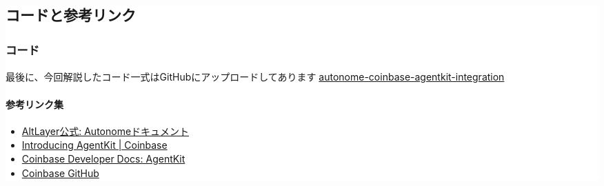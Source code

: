 ## コードと参考リンク

### コード

最後に、今回解説したコード一式はGitHubにアップロードしてあります [autonome-coinbase-agentkit-integration](https://github.com/susumutomita/autonome-coinbase-agentkit-integration)

#### 参考リンク集

- [AltLayer公式: Autonomeドキュメント](https://docs.altlayer.io/altlayer-documentation/autonome/deploy-ai-agent)
- [Introducing AgentKit | Coinbase](https://www.coinbase.com/developer-platform/discover/launches/introducing-agentkit)
- [Coinbase Developer Docs: AgentKit](https://docs.cdp.coinbase.com/agentkit/docs/welcome)
- [Coinbase GitHub](https://github.com/coinbase/agentkit)
